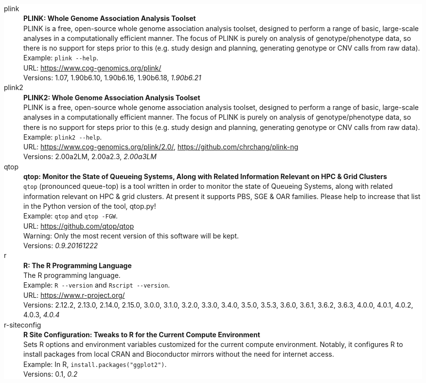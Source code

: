   <dt>plink</dt>
  <dd>
    <strong>PLINK: Whole Genome Association Analysis Toolset</strong><br>
PLINK is a free, open-source whole genome association analysis toolset, designed to perform a range of basic, large-scale analyses in a computationally efficient manner. The focus of PLINK is purely on analysis of genotype/phenotype data, so there is no support for steps prior to this (e.g. study design and planning, generating genotype or CNV calls from raw data).<br>
    Example: <code>plink --help</code>.<br>
    URL: <a href="https://www.cog-genomics.org/plink/">https://www.cog-genomics.org/plink/</a><br>
  Versions: 1.07, 1.90b6.10, 1.90b6.16, 1.90b6.18, <em>1.90b6.21</em><br>
  </dd>

  <dt>plink2</dt>
  <dd>
    <strong>PLINK2: Whole Genome Association Analysis Toolset</strong><br>
PLINK is a free, open-source whole genome association analysis toolset, designed to perform a range of basic, large-scale analyses in a computationally efficient manner. The focus of PLINK is purely on analysis of genotype/phenotype data, so there is no support for steps prior to this (e.g. study design and planning, generating genotype or CNV calls from raw data).<br>
    Example: <code>plink2 --help</code>.<br>
    URL: <a href="https://www.cog-genomics.org/plink/2.0/">https://www.cog-genomics.org/plink/2.0/</a>, <a href="https://github.com/chrchang/plink-ng">https://github.com/chrchang/plink-ng</a><br>
  Versions: 2.00a2LM, 2.00a2.3, <em>2.00a3LM</em><br>
  </dd>

  <dt>qtop</dt>
  <dd>
    <strong>qtop: Monitor the State of Queueing Systems, Along with Related Information Relevant on HPC &amp; Grid Clusters</strong><br>
<code>qtop</code> (pronounced queue-top) is a tool written in order to monitor the state of Queueing Systems, along with related information relevant on HPC &amp; grid clusters. At present it supports PBS, SGE &amp; OAR families. Please help to increase that list in the Python version of the tool, qtop.py!<br>
    Example: <code>qtop</code> and <code>qtop -FGW</code>.<br>
    URL: <a href="https://github.com/qtop/qtop">https://github.com/qtop/qtop</a><br>
    Warning: Only the most recent version of this software will be kept.<br>
  Versions: <em>0.9.20161222</em><br>
  </dd>

  <dt>r</dt>
  <dd>
    <strong>R: The R Programming Language</strong><br>
The R programming language.<br>
    Example: <code>R --version</code> and <code>Rscript --version</code>.<br>
    URL: <a href="https://www.r-project.org/">https://www.r-project.org/</a><br>
  Versions: 2.12.2, 2.13.0, 2.14.0, 2.15.0, 3.0.0, 3.1.0, 3.2.0, 3.3.0, 3.4.0, 3.5.0, 3.5.3, 3.6.0, 3.6.1, 3.6.2, 3.6.3, 4.0.0, 4.0.1, 4.0.2, 4.0.3, <em>4.0.4</em><br>
  </dd>

  <dt>r-siteconfig</dt>
  <dd>
    <strong>R Site Configuration: Tweaks to R for the Current Compute Environment</strong><br>
Sets R options and environment variables customized for the current compute environment. Notably, it configures R to install packages from local CRAN and Bioconductor mirrors without the need for internet access.<br>
    Example: In R, <code>install.packages(&quot;ggplot2&quot;)</code>.<br>
  Versions: 0.1, <em>0.2</em><br>
  </dd>
